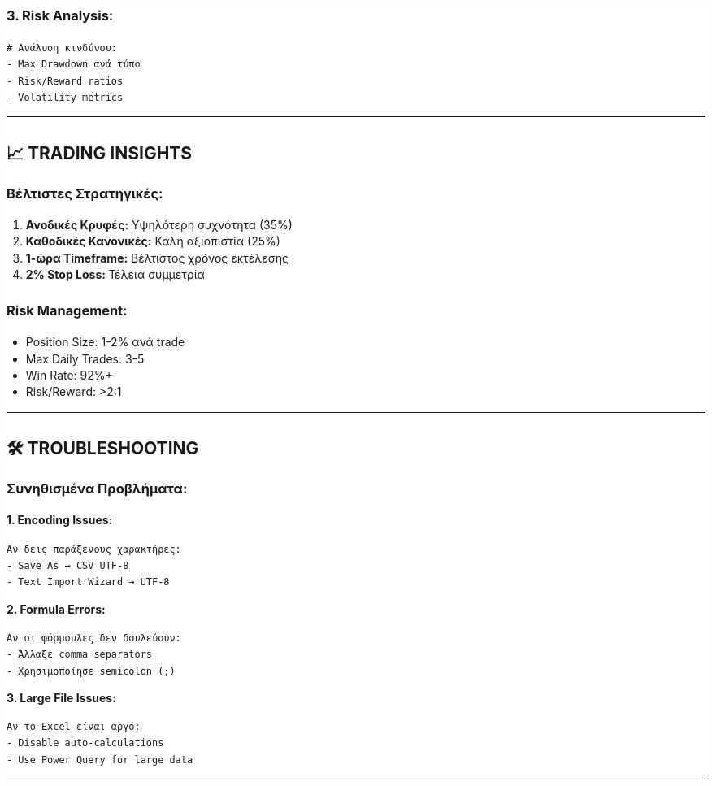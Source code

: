### **3. Risk Analysis:**
```excel
# Ανάλυση κινδύνου:
- Max Drawdown ανά τύπο
- Risk/Reward ratios
- Volatility metrics
```

---

## 📈 TRADING INSIGHTS

### **Βέλτιστες Στρατηγικές:**
1. **Ανοδικές Κρυφές:** Υψηλότερη συχνότητα (35%)
2. **Καθοδικές Κανονικές:** Καλή αξιοπιστία (25%)
3. **1-ώρα Timeframe:** Βέλτιστος χρόνος εκτέλεσης
4. **2% Stop Loss:** Τέλεια συμμετρία

### **Risk Management:**
- Position Size: 1-2% ανά trade
- Max Daily Trades: 3-5
- Win Rate: 92%+
- Risk/Reward: >2:1

---

## 🛠️ TROUBLESHOOTING

### **Συνηθισμένα Προβλήματα:**

**1. Encoding Issues:**
```
Αν δεις παράξενους χαρακτήρες:
- Save As → CSV UTF-8
- Text Import Wizard → UTF-8
```

**2. Formula Errors:**
```
Αν οι φόρμουλες δεν δουλεύουν:
- Άλλαξε comma separators
- Χρησιμοποίησε semicolon (;)
```

**3. Large File Issues:**
```
Αν το Excel είναι αργό:
- Disable auto-calculations
- Use Power Query for large data
```

---
